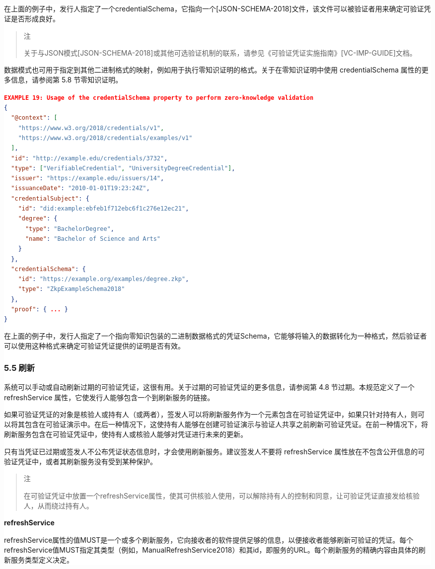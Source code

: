 在上面的例子中，发行人指定了一个credentialSchema，它指向一个[JSON-SCHEMA-2018]文件，该文件可以被验证者用来确定可验证凭证是否形成良好。

> 注
>
> 关于与JSON模式[JSON-SCHEMA-2018]或其他可选验证机制的联系，请参见《可验证凭证实施指南》[VC-IMP-GUIDE]文档。
>

数据模式也可用于指定到其他二进制格式的映射，例如用于执行零知识证明的格式。关于在零知识证明中使用 credentialSchema 属性的更多信息，请参阅第 5.8 节零知识证明。

```json
EXAMPLE 19: Usage of the credentialSchema property to perform zero-knowledge validation
{
  "@context": [
    "https://www.w3.org/2018/credentials/v1",
    "https://www.w3.org/2018/credentials/examples/v1"
  ],
  "id": "http://example.edu/credentials/3732",
  "type": ["VerifiableCredential", "UniversityDegreeCredential"],
  "issuer": "https://example.edu/issuers/14",
  "issuanceDate": "2010-01-01T19:23:24Z",
  "credentialSubject": {
    "id": "did:example:ebfeb1f712ebc6f1c276e12ec21",
    "degree": {
      "type": "BachelorDegree",
      "name": "Bachelor of Science and Arts"
    }
  },
  "credentialSchema": {
    "id": "https://example.org/examples/degree.zkp",
    "type": "ZkpExampleSchema2018"
  },
  "proof": { ... }
}
```

在上面的例子中，发行人指定了一个指向零知识包装的二进制数据格式的凭证Schema，它能够将输入的数据转化为一种格式，然后验证者可以使用这种格式来确定可验证凭证提供的证明是否有效。

### 5.5 刷新

系统可以手动或自动刷新过期的可验证凭证，这很有用。关于过期的可验证凭证的更多信息，请参阅第 4.8 节过期。本规范定义了一个 refreshService 属性，它使发行人能够包含一个到刷新服务的链接。

如果可验证凭证的对象是核验人或持有人（或两者），签发人可以将刷新服务作为一个元素包含在可验证凭证中，如果只针对持有人，则可以将其包含在可验证演示中。在后一种情况下，这使持有人能够在创建可验证演示与验证人共享之前刷新可验证凭证。在前一种情况下，将刷新服务包含在可验证凭证中，使持有人或核验人能够对凭证进行未来的更新。

只有当凭证已过期或签发人不公布凭证状态信息时，才会使用刷新服务。建议签发人不要将 refreshService 属性放在不包含公开信息的可验证凭证中，或者其刷新服务没有受到某种保护。

> 注
>
> 在可验证凭证中放置一个refreshService属性，使其可供核验人使用，可以解除持有人的控制和同意，让可验证凭证直接发给核验人，从而绕过持有人。
>

**refreshService**

refreshService属性的值MUST是一个或多个刷新服务，它向接收者的软件提供足够的信息，以便接收者能够刷新可验证的凭证。每个refreshService值MUST指定其类型（例如，ManualRefreshService2018）和其id，即服务的URL。每个刷新服务的精确内容由具体的刷新服务类型定义决定。
